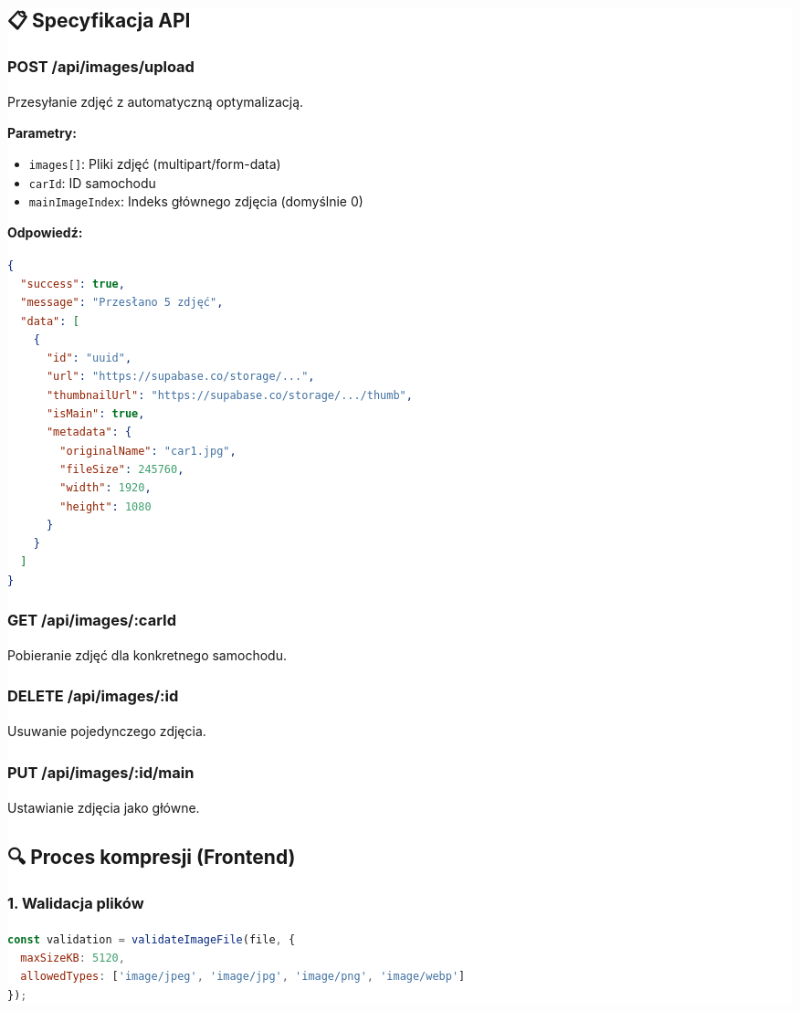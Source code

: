## 📋 Specyfikacja API

### POST /api/images/upload
Przesyłanie zdjęć z automatyczną optymalizacją.

**Parametry:**
- `images[]`: Pliki zdjęć (multipart/form-data)
- `carId`: ID samochodu
- `mainImageIndex`: Indeks głównego zdjęcia (domyślnie 0)

**Odpowiedź:**
```json
{
  "success": true,
  "message": "Przesłano 5 zdjęć",
  "data": [
    {
      "id": "uuid",
      "url": "https://supabase.co/storage/...",
      "thumbnailUrl": "https://supabase.co/storage/.../thumb",
      "isMain": true,
      "metadata": {
        "originalName": "car1.jpg",
        "fileSize": 245760,
        "width": 1920,
        "height": 1080
      }
    }
  ]
}
```

### GET /api/images/:carId
Pobieranie zdjęć dla konkretnego samochodu.

### DELETE /api/images/:id
Usuwanie pojedynczego zdjęcia.

### PUT /api/images/:id/main
Ustawianie zdjęcia jako główne.

## 🔍 Proces kompresji (Frontend)

### 1. Walidacja plików
```javascript
const validation = validateImageFile(file, { 
  maxSizeKB: 5120,
  allowedTypes: ['image/jpeg', 'image/jpg', 'image/png', 'image/webp']
});
```
